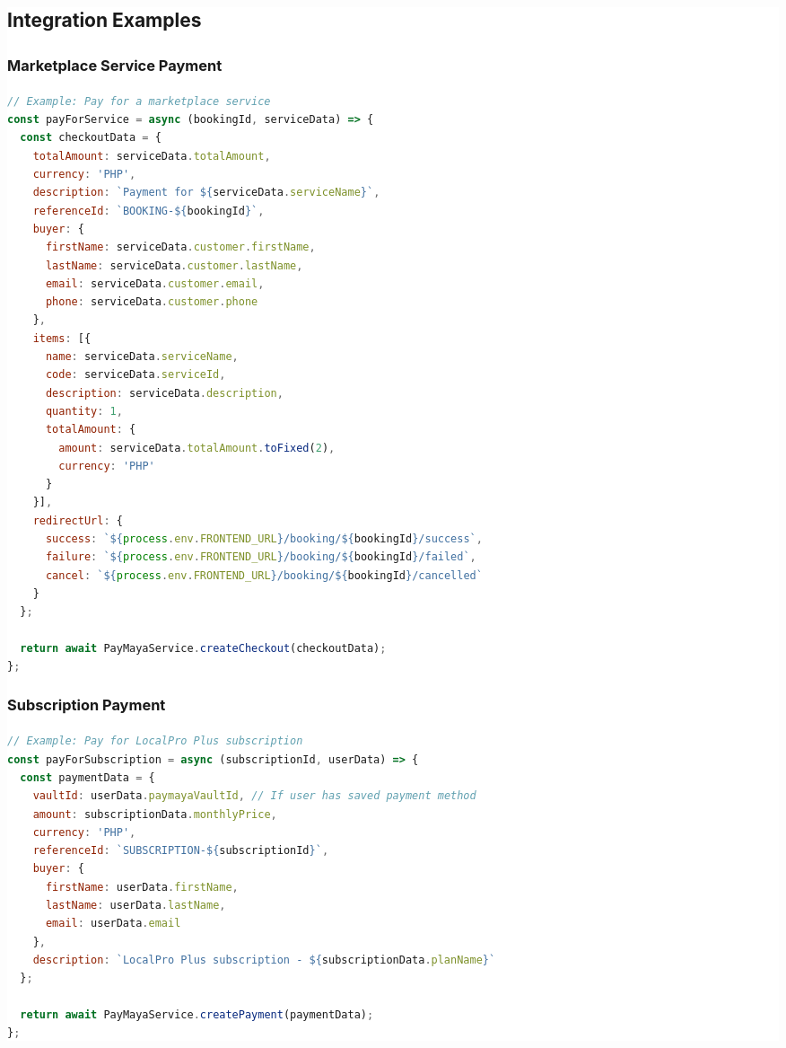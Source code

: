 ## Integration Examples

### Marketplace Service Payment

```javascript
// Example: Pay for a marketplace service
const payForService = async (bookingId, serviceData) => {
  const checkoutData = {
    totalAmount: serviceData.totalAmount,
    currency: 'PHP',
    description: `Payment for ${serviceData.serviceName}`,
    referenceId: `BOOKING-${bookingId}`,
    buyer: {
      firstName: serviceData.customer.firstName,
      lastName: serviceData.customer.lastName,
      email: serviceData.customer.email,
      phone: serviceData.customer.phone
    },
    items: [{
      name: serviceData.serviceName,
      code: serviceData.serviceId,
      description: serviceData.description,
      quantity: 1,
      totalAmount: {
        amount: serviceData.totalAmount.toFixed(2),
        currency: 'PHP'
      }
    }],
    redirectUrl: {
      success: `${process.env.FRONTEND_URL}/booking/${bookingId}/success`,
      failure: `${process.env.FRONTEND_URL}/booking/${bookingId}/failed`,
      cancel: `${process.env.FRONTEND_URL}/booking/${bookingId}/cancelled`
    }
  };

  return await PayMayaService.createCheckout(checkoutData);
};
```

### Subscription Payment

```javascript
// Example: Pay for LocalPro Plus subscription
const payForSubscription = async (subscriptionId, userData) => {
  const paymentData = {
    vaultId: userData.paymayaVaultId, // If user has saved payment method
    amount: subscriptionData.monthlyPrice,
    currency: 'PHP',
    referenceId: `SUBSCRIPTION-${subscriptionId}`,
    buyer: {
      firstName: userData.firstName,
      lastName: userData.lastName,
      email: userData.email
    },
    description: `LocalPro Plus subscription - ${subscriptionData.planName}`
  };

  return await PayMayaService.createPayment(paymentData);
};
```
